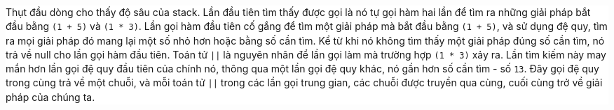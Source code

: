 Thụt đầu dòng cho thấy độ sâu của stack. Lần đầu tiên tìm thấy được gọi là nó tự gọi hàm hai lần để tìm ra những giải pháp bắt đầu bằng `(1 + 5)` và `(1 * 3)`. Lần gọi hàm đầu tiên cố gắng để tìm một giải pháp mà bắt đầu bằng `(1 + 5)`, và sử dụng đệ quy, tìm ra mọi giải pháp đó mang lại một số nhỏ hơn hoặc bằng số cần tìm. Kể từ khi nó không tìm thấy một giải pháp đúng số cần tìm, nó trả về null cho lần gọi hàm đầu tiên. Toán tử `||` là nguyên nhân để lần gọi làm mà trường hợp `(1 * 3)` xảy ra. Lần tìm kiếm này may mắn hơn lần gọi đệ quy đầu tiên của chính nó, thông qua một lần gọi đệ quy khác, nó gần hơn số cần tìm - số `13`. Đây gọi đệ quy trong cùng trả về một chuỗi, và mỗi toán tử `||` trong các lần gọi trung gian, các chuỗi được truyền qua cùng, cuối cùng trở về giải pháp của chúng ta.
